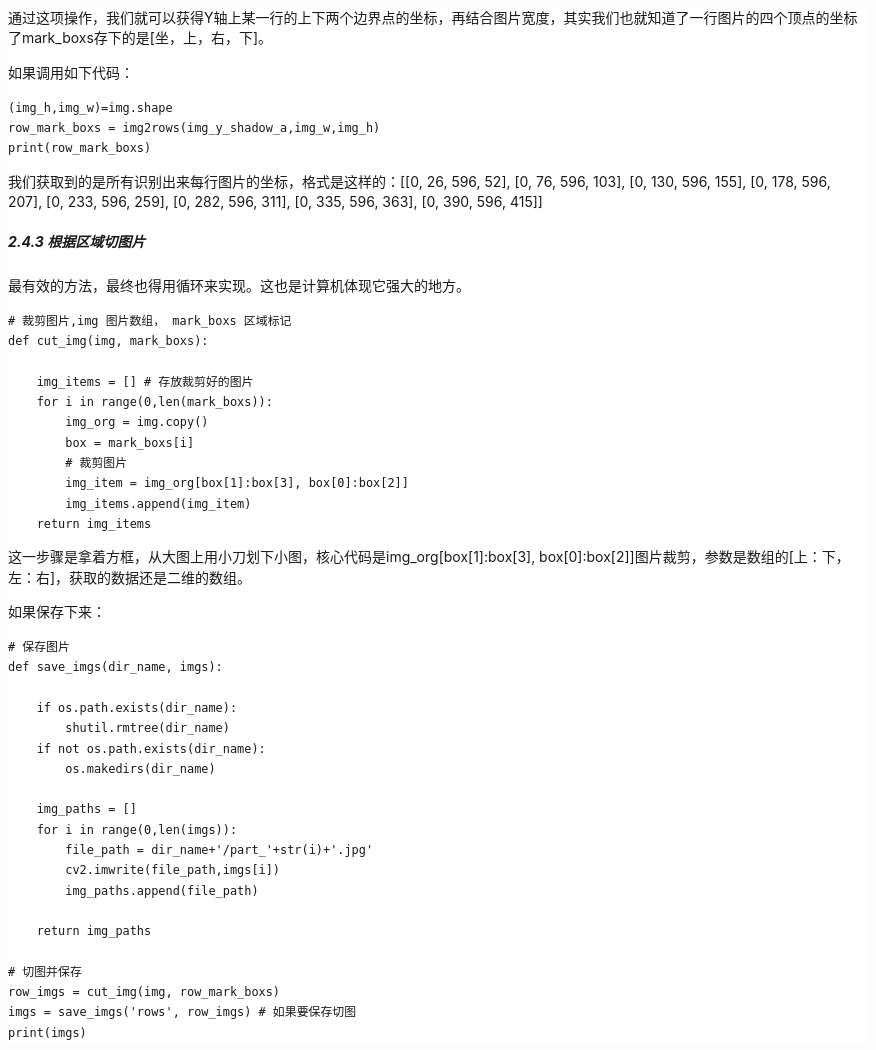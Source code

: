 通过这项操作，我们就可以获得Y轴上某一行的上下两个边界点的坐标，再结合图片宽度，其实我们也就知道了一行图片的四个顶点的坐标了mark_boxs存下的是[坐，上，右，下]。

如果调用如下代码：

```
(img_h,img_w)=img.shape
row_mark_boxs = img2rows(img_y_shadow_a,img_w,img_h)
print(row_mark_boxs)
```

我们获取到的是所有识别出来每行图片的坐标，格式是这样的：[[0, 26, 596, 52], [0, 76, 596, 103], [0, 130, 596, 155], [0, 178, 596, 207], [0, 233, 596, 259], [0, 282, 596, 311], [0, 335, 596, 363], [0, 390, 596, 415]]

##### 2.4.3 根据区域切图片

>  
  最有效的方法，最终也得用循环来实现。这也是计算机体现它强大的地方。 
 

```
# 裁剪图片,img 图片数组， mark_boxs 区域标记
def cut_img(img, mark_boxs):

    img_items = [] # 存放裁剪好的图片
    for i in range(0,len(mark_boxs)):
        img_org = img.copy()
        box = mark_boxs[i]
        # 裁剪图片
        img_item = img_org[box[1]:box[3], box[0]:box[2]]
        img_items.append(img_item)
    return img_items
```

这一步骤是拿着方框，从大图上用小刀划下小图，核心代码是img_org[box[1]:box[3], box[0]:box[2]]图片裁剪，参数是数组的[上：下，左：右]，获取的数据还是二维的数组。

如果保存下来：

```
# 保存图片
def save_imgs(dir_name, imgs):
 
    if os.path.exists(dir_name):
        shutil.rmtree(dir_name) 
    if not os.path.exists(dir_name):    
        os.makedirs(dir_name)

    img_paths = []
    for i in range(0,len(imgs)):
        file_path = dir_name+'/part_'+str(i)+'.jpg'
        cv2.imwrite(file_path,imgs[i])
        img_paths.append(file_path)
    
    return img_paths

# 切图并保存
row_imgs = cut_img(img, row_mark_boxs)
imgs = save_imgs('rows', row_imgs) # 如果要保存切图
print(imgs)
```
